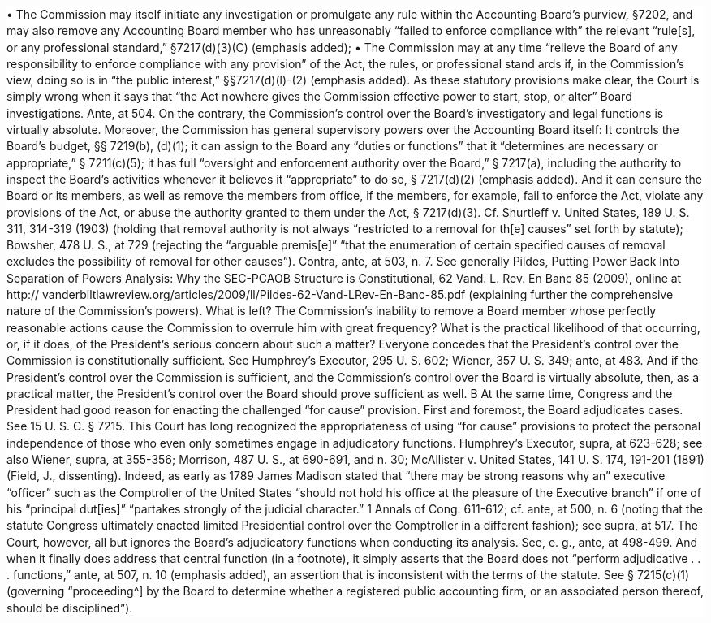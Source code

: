 • The Commission may itself initiate any investigation or promulgate any rule within the Accounting Board’s purview, §7202, and may also remove any Accounting Board member who has unreasonably “failed to enforce compliance with” the relevant “rule[s], or any professional standard,” §7217(d)(3)(C) (emphasis added);
• The Commission may at any time “relieve the Board of any responsibility to enforce compliance with any provision” of the Act, the rules, or professional stand ards if, in the Commission’s view, doing so is in “the public interest,” §§7217(d)(l)-(2) (emphasis added).
As these statutory provisions make clear, the Court is simply wrong when it says that “the Act nowhere gives the Commission effective power to start, stop, or alter” Board investigations. Ante, at 504. On the contrary, the Commission’s control over the Board’s investigatory and legal functions is virtually absolute. Moreover, the Commission has general supervisory powers over the Accounting Board itself: It controls the Board’s budget, §§ 7219(b), (d)(1); it can assign to the Board any “duties or functions” that it “determines are necessary or appropriate,” § 7211(c)(5); it has full “oversight and enforcement authority over the Board,” § 7217(a), including the authority to inspect the Board’s activities whenever it believes it “appropriate” to do so, § 7217(d)(2) (emphasis added). And it can censure the Board or its members, as well as remove the members from office, if the members, for example, fail to enforce the Act, violate any provisions of the Act, or abuse the authority granted to them under the Act, § 7217(d)(3). Cf. Shurtleff v. United States, 189 U. S. 311, 314-319 (1903) (holding that removal authority is not always “restricted to a removal for th[e] causes” set forth by statute); Bowsher, 478 U. S., at 729 (rejecting the “arguable premis[e]” “that the enumeration of certain specified causes of removal excludes the possibility of removal for other causes”). Contra, ante, at 503, n. 7. See generally Pildes, Putting Power Back Into Separation of Powers Analysis: Why the SEC-PCAOB Structure is Constitutional, 62 Vand. L. Rev. En Banc 85 (2009), online at http:// vanderbiltlawreview.org/articles/2009/ll/Pildes-62-Vand-LRev-En-Banc-85.pdf (explaining further the comprehensive nature of the Commission’s powers).
What is left? The Commission’s inability to remove a Board member whose perfectly reasonable actions cause the Commission to overrule him with great frequency? What is the practical likelihood of that occurring, or, if it does, of the President’s serious concern about such a matter? Everyone concedes that the President’s control over the Commission is constitutionally sufficient. See Humphrey’s Executor, 295 U. S. 602; Wiener, 357 U. S. 349; ante, at 483. And if the President’s control over the Commission is sufficient, and the Commission’s control over the Board is virtually absolute, then, as a practical matter, the President’s control over the Board should prove sufficient as well.
B
At the same time, Congress and the President had good reason for enacting the challenged “for cause” provision. First and foremost, the Board adjudicates cases. See 15 U. S. C. § 7215. This Court has long recognized the appropriateness of using “for cause” provisions to protect the personal independence of those who even only sometimes engage in adjudicatory functions. Humphrey’s Executor, supra, at 623-628; see also Wiener, supra, at 355-356; Morrison, 487 U. S., at 690-691, and n. 30; McAllister v. United States, 141 U. S. 174, 191-201 (1891) (Field, J., dissenting). Indeed, as early as 1789 James Madison stated that “there may be strong reasons why an” executive “officer” such as the Comptroller of the United States “should not hold his office at the pleasure of the Executive branch” if one of his “principal dut[ies]” “partakes strongly of the judicial character.” 1 Annals of Cong. 611-612; cf. ante, at 500, n. 6 (noting that the statute Congress ultimately enacted limited Presidential control over the Comptroller in a different fashion); see supra, at 517. The Court, however, all but ignores the Board’s adjudicatory functions when conducting its analysis. See, e. g., ante, at 498-499. And when it finally does address that central function (in a footnote), it simply asserts that the Board does not “perform adjudicative . . . functions,” ante, at 507, n. 10 (emphasis added), an assertion that is inconsistent with the terms of the statute. See § 7215(c)(1) (governing “proceeding^] by the Board to determine whether a registered public accounting firm, or an associated person thereof, should be disciplined”).
